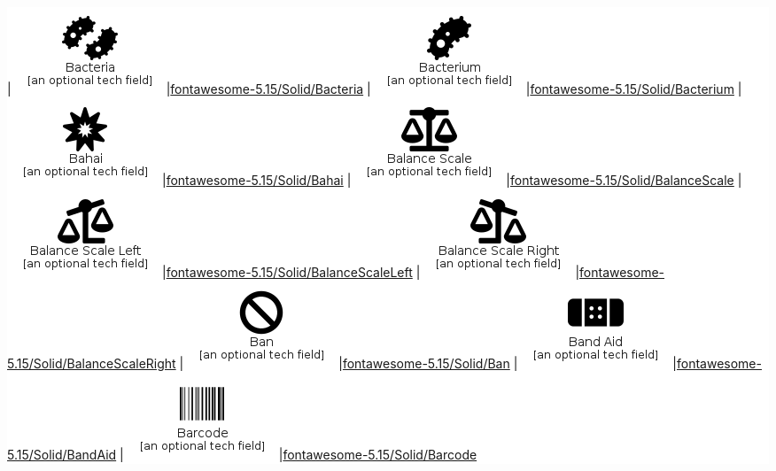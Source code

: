 |![Bacteria](../fontawesome-5.15/Solid/Bacteria.element.png)|[fontawesome-5.15/Solid/Bacteria](../fontawesome-5.15/Solid/Bacteria.md)
|![Bacterium](../fontawesome-5.15/Solid/Bacterium.element.png)|[fontawesome-5.15/Solid/Bacterium](../fontawesome-5.15/Solid/Bacterium.md)
|![Bahai](../fontawesome-5.15/Solid/Bahai.element.png)|[fontawesome-5.15/Solid/Bahai](../fontawesome-5.15/Solid/Bahai.md)
|![BalanceScale](../fontawesome-5.15/Solid/BalanceScale.element.png)|[fontawesome-5.15/Solid/BalanceScale](../fontawesome-5.15/Solid/BalanceScale.md)
|![BalanceScaleLeft](../fontawesome-5.15/Solid/BalanceScaleLeft.element.png)|[fontawesome-5.15/Solid/BalanceScaleLeft](../fontawesome-5.15/Solid/BalanceScaleLeft.md)
|![BalanceScaleRight](../fontawesome-5.15/Solid/BalanceScaleRight.element.png)|[fontawesome-5.15/Solid/BalanceScaleRight](../fontawesome-5.15/Solid/BalanceScaleRight.md)
|![Ban](../fontawesome-5.15/Solid/Ban.element.png)|[fontawesome-5.15/Solid/Ban](../fontawesome-5.15/Solid/Ban.md)
|![BandAid](../fontawesome-5.15/Solid/BandAid.element.png)|[fontawesome-5.15/Solid/BandAid](../fontawesome-5.15/Solid/BandAid.md)
|![Barcode](../fontawesome-5.15/Solid/Barcode.element.png)|[fontawesome-5.15/Solid/Barcode](../fontawesome-5.15/Solid/Barcode.md)